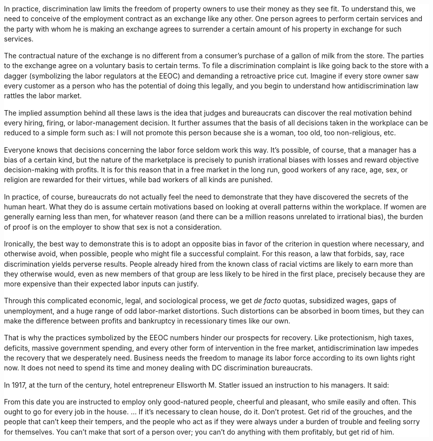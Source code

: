 In practice, discrimination law limits the freedom of property owners to use their money as they see fit. To understand this, we need to conceive of the employment contract as an exchange like any other. One person agrees to perform certain services and the party with whom he is making an exchange agrees to surrender a certain amount of his property in exchange for such services.

The contractual nature of the exchange is no different from a consumer’s purchase of a gallon of milk from the store. The parties to the exchange agree on a voluntary basis to certain terms. To file a discrimination complaint is like going back to the store with a dagger (symbolizing the labor regulators at the EEOC) and demanding a retroactive price cut. Imagine if every store owner saw every customer as a person who has the potential of doing this legally, and you begin to understand how antidiscrimination law rattles the labor market.

The implied assumption behind all these laws is the idea that judges and bureaucrats can discover the real motivation behind every hiring, firing, or labor-management decision. It further assumes that the basis of all decisions taken in the workplace can be reduced to a simple form such as: I will not promote this person because she is a woman, too old, too non-religious, etc.

Everyone knows that decisions concerning the labor force seldom work this way. It’s possible, of course, that a manager has a bias of a certain kind, but the nature of the marketplace is precisely to punish irrational biases with losses and reward objective decision-making with profits. It is for this reason that in a free market in the long run, good workers of any race, age, sex, or religion are rewarded for their virtues, while bad workers of all kinds are punished.

In practice, of course, bureaucrats do not actually feel the need to demonstrate that they have discovered the secrets of the human heart. What they do is assume certain motivations based on looking at overall patterns within the workplace. If women are generally earning less than men, for whatever reason (and there can be a million reasons unrelated to irrational bias), the burden of proof is on the employer to show that sex is not a consideration.

Ironically, the best way to demonstrate this is to adopt an opposite bias in favor of the criterion in question where necessary, and otherwise avoid, when possible, people who might file a successful complaint. For this reason, a law that forbids, say, race discrimination yields perverse results. People already hired from the known class of racial victims are likely to earn more than they otherwise would, even as new members of that group are less likely to be hired in the first place, precisely because they are more expensive than their expected labor inputs can justify.

Through this complicated economic, legal, and sociological process, we get _de facto_ quotas, subsidized wages, gaps of unemployment, and a huge range of odd labor-market distortions. Such distortions can be absorbed in boom times, but they can make the difference between profits and bankruptcy in recessionary times like our own.

That is why the practices symbolized by the EEOC numbers hinder our prospects for recovery. Like protectionism, high taxes, deficits, massive government spending, and every other form of intervention in the free market, antidiscrimination law impedes the recovery that we desperately need. Business needs the freedom to manage its labor force according to its own lights right now. It does not need to spend its time and money dealing with DC discrimination bureaucrats.

In 1917, at the turn of the century, hotel entrepreneur Ellsworth M. Statler issued an instruction to his managers. It said:

From this date you are instructed to employ only good-natured people, cheerful and pleasant, who smile easily and often. This ought to go for every job in the house. … If it’s necessary to clean house, do it. Don’t protest. Get rid of the grouches, and the people that can’t keep their tempers, and the people who act as if they were always under a burden of trouble and feeling sorry for themselves. You can’t make that sort of a person over; you can’t do anything with them profitably, but get rid of him.
